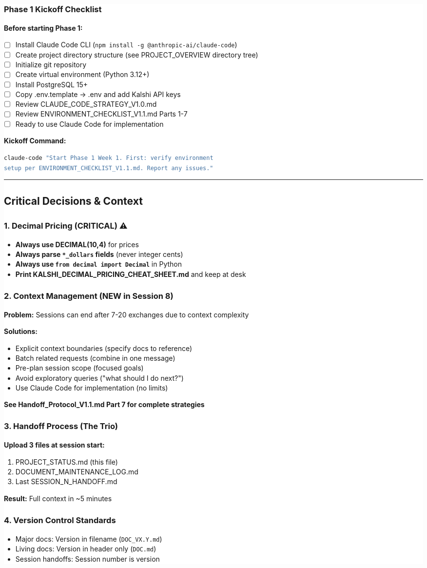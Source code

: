 ### Phase 1 Kickoff Checklist

**Before starting Phase 1:**
- [ ] Install Claude Code CLI (`npm install -g @anthropic-ai/claude-code`)
- [ ] Create project directory structure (see PROJECT_OVERVIEW directory tree)
- [ ] Initialize git repository
- [ ] Create virtual environment (Python 3.12+)
- [ ] Install PostgreSQL 15+
- [ ] Copy .env.template → .env and add Kalshi API keys
- [ ] Review CLAUDE_CODE_STRATEGY_V1.0.md
- [ ] Review ENVIRONMENT_CHECKLIST_V1.1.md Parts 1-7
- [ ] Ready to use Claude Code for implementation

**Kickoff Command:**
```bash
claude-code "Start Phase 1 Week 1. First: verify environment 
setup per ENVIRONMENT_CHECKLIST_V1.1.md. Report any issues."
```

---

## Critical Decisions & Context

### 1. Decimal Pricing (CRITICAL) ⚠️
- **Always use DECIMAL(10,4)** for prices
- **Always parse `*_dollars` fields** (never integer cents)
- **Always use `from decimal import Decimal`** in Python
- **Print KALSHI_DECIMAL_PRICING_CHEAT_SHEET.md** and keep at desk

### 2. Context Management (NEW in Session 8)
**Problem:** Sessions can end after 7-20 exchanges due to context complexity

**Solutions:**
- Explicit context boundaries (specify docs to reference)
- Batch related requests (combine in one message)
- Pre-plan session scope (focused goals)
- Avoid exploratory queries ("what should I do next?")
- Use Claude Code for implementation (no limits)

**See Handoff_Protocol_V1.1.md Part 7 for complete strategies**

### 3. Handoff Process (The Trio)
**Upload 3 files at session start:**
1. PROJECT_STATUS.md (this file)
2. DOCUMENT_MAINTENANCE_LOG.md
3. Last SESSION_N_HANDOFF.md

**Result:** Full context in ~5 minutes

### 4. Version Control Standards
- Major docs: Version in filename (`DOC_VX.Y.md`)
- Living docs: Version in header only (`DOC.md`)
- Session handoffs: Session number is version
